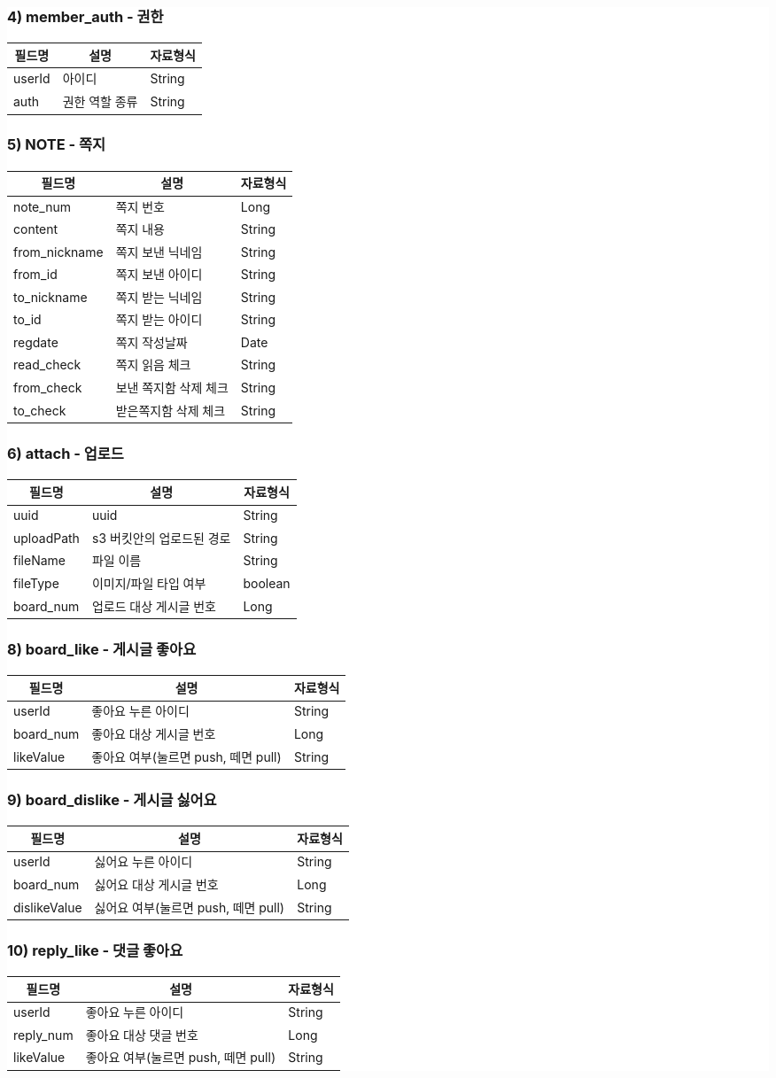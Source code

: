 ### 4) member_auth - 권한 

필드명 | 설명 | 자료형식
---- | ---- | ----
userId | 아이디 | String
auth | 권한 역할 종류 | String


### 5) NOTE - 쪽지

필드명 | 설명 | 자료형식
---- | ---- | ----
note_num | 쪽지 번호 | Long
content | 쪽지 내용 | String
from_nickname | 쪽지 보낸 닉네임 | String
from_id | 쪽지 보낸 아이디 | String
to_nickname | 쪽지 받는 닉네임 | String
to_id | 쪽지 받는 아이디| String
regdate | 쪽지 작성날짜 | Date
read_check | 쪽지 읽음 체크 | String
from_check | 보낸 쪽지함 삭제 체크 | String
to_check | 받은쪽지함 삭제 체크 | String

### 6) attach - 업로드

필드명 | 설명 | 자료형식
---- | ---- | ----
uuid | uuid | String
uploadPath | s3 버킷안의 업로드된 경로 | String
fileName | 파일 이름 | String
fileType | 이미지/파일 타입 여부 | boolean
board_num | 업로드 대상 게시글 번호 | Long

### 8) board_like - 게시글 좋아요  

필드명 | 설명 | 자료형식
---- | ---- | ----
userId | 좋아요 누른 아이디 | String
board_num | 좋아요 대상 게시글 번호 | Long
likeValue | 좋아요 여부(눌르면 push, 떼면 pull)| String

### 9) board_dislike - 게시글 싫어요  

필드명 | 설명 | 자료형식
---- | ---- | ----
userId | 싫어요 누른 아이디 | String
board_num | 싫어요 대상 게시글 번호 | Long
dislikeValue | 싫어요 여부(눌르면 push, 떼면 pull)| String

### 10) reply_like - 댓글 좋아요 

필드명 | 설명 | 자료형식
---- | ---- | ----
userId | 좋아요 누른 아이디 | String
reply_num | 좋아요 대상 댓글 번호 | Long
likeValue | 좋아요 여부(눌르면 push, 떼면 pull)| String

